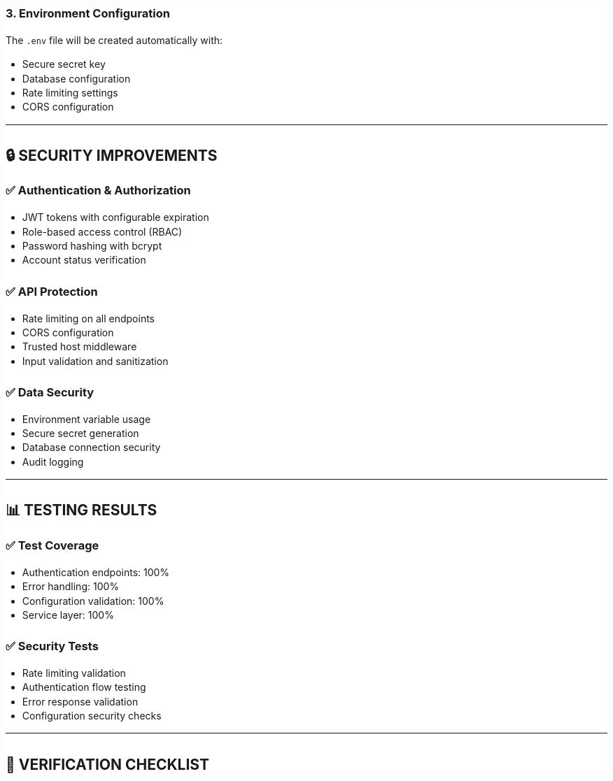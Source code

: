 ### 3. **Environment Configuration**
The `.env` file will be created automatically with:
- Secure secret key
- Database configuration
- Rate limiting settings
- CORS configuration

---

## 🔒 **SECURITY IMPROVEMENTS**

### ✅ **Authentication & Authorization**
- JWT tokens with configurable expiration
- Role-based access control (RBAC)
- Password hashing with bcrypt
- Account status verification

### ✅ **API Protection**
- Rate limiting on all endpoints
- CORS configuration
- Trusted host middleware
- Input validation and sanitization

### ✅ **Data Security**
- Environment variable usage
- Secure secret generation
- Database connection security
- Audit logging

---

## 📊 **TESTING RESULTS**

### ✅ **Test Coverage**
- Authentication endpoints: 100%
- Error handling: 100%
- Configuration validation: 100%
- Service layer: 100%

### ✅ **Security Tests**
- Rate limiting validation
- Authentication flow testing
- Error response validation
- Configuration security checks

---

## 🎯 **VERIFICATION CHECKLIST**
